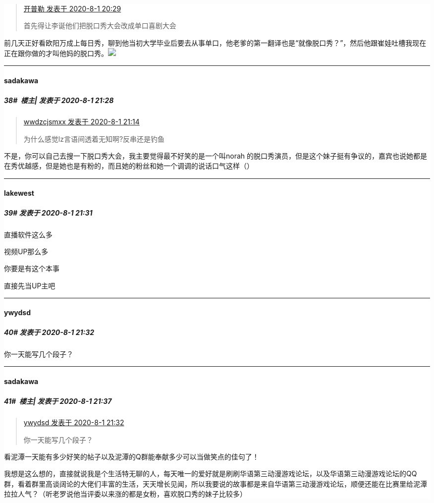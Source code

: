 
<blockquote><a href="httphttps://bbs.saraba1st.com/2b/forum.php?mod=redirect&amp;goto=findpost&amp;pid=48286401&amp;ptid=1952626" target="_blank">开普勒 发表于 2020-8-1 20:29</a>

首先得让李诞他们把脱口秀大会改成单口喜剧大会</blockquote>
前几天正好看欧阳万成上每日秀，聊到他当初大学毕业后要去从事单口，他老爹的第一翻译也是“就像脱口秀？”，然后他跟崔娃吐槽我现在正在跟你做的才叫他妈的脱口秀。<img src="https://static.saraba1st.com/image/smiley/face2017/068.png" referrerpolicy="no-referrer">


-----

####  sadakawa  
##### 38#         楼主| 发表于 2020-8-1 21:28


<blockquote><a href="httphttps://bbs.saraba1st.com/2b/forum.php?mod=redirect&amp;goto=findpost&amp;pid=48286989&amp;ptid=1952626" target="_blank">wwdzcjsmxx 发表于 2020-8-1 21:14</a>

为什么感觉lz言语间透着无知啊?反串还是钓鱼</blockquote>
不是，你可以自己去搜一下脱口秀大会，我主要觉得最不好笑的是一个叫norah 的脱口秀演员，但是这个妹子挺有争议的，嘉宾也说她都是在秀优越感，但是她也是有粉的，而且她的粉丝和她一个调调的说话口气这样（）


-----

####  lakewest  
##### 39#       发表于 2020-8-1 21:31


直播软件这么多

视频UP那么多

你要是有这个本事

直接先当UP主吧


-----

####  ywydsd  
##### 40#       发表于 2020-8-1 21:32


你一天能写几个段子？


-----

####  sadakawa  
##### 41#         楼主| 发表于 2020-8-1 21:37


<blockquote><a href="httphttps://bbs.saraba1st.com/2b/forum.php?mod=redirect&amp;goto=findpost&amp;pid=48287225&amp;ptid=1952626" target="_blank">ywydsd 发表于 2020-8-1 21:32</a>

你一天能写几个段子？</blockquote>
看泥潭一天能有多少好笑的帖子以及泥潭的Q群能奉献多少可以当做笑点的佳句了！

我想是这么想的，直接就说我是个生活特无聊的人，每天唯一的爱好就是刷刷华语第三动漫游戏论坛，以及华语第三动漫游戏论坛的QQ群，看着群里高谈阔论的大佬们丰富的生活，天天增长见闻，所以我要说的故事都是来自华语第三动漫游戏论坛，顺便还能在比赛里给泥潭拉拉人气？（听老罗说他当评委以来涨的都是女粉，喜欢脱口秀的妹子比较多）
